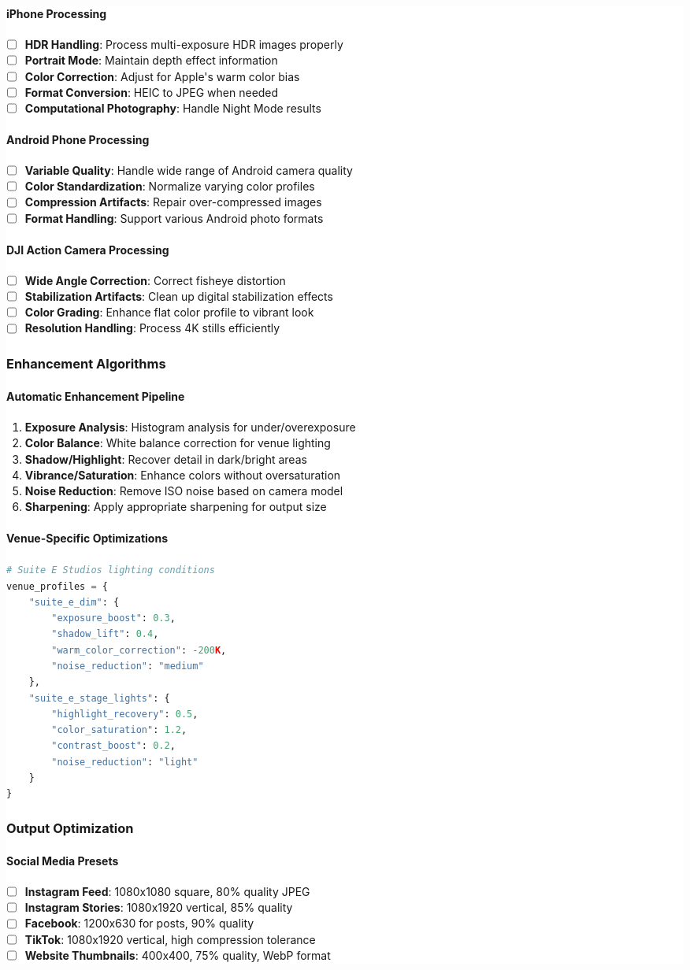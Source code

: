 #### iPhone Processing
- [ ] **HDR Handling**: Process multi-exposure HDR images properly
- [ ] **Portrait Mode**: Maintain depth effect information
- [ ] **Color Correction**: Adjust for Apple's warm color bias
- [ ] **Format Conversion**: HEIC to JPEG when needed
- [ ] **Computational Photography**: Handle Night Mode results

#### Android Phone Processing
- [ ] **Variable Quality**: Handle wide range of Android camera quality
- [ ] **Color Standardization**: Normalize varying color profiles
- [ ] **Compression Artifacts**: Repair over-compressed images
- [ ] **Format Handling**: Support various Android photo formats

#### DJI Action Camera Processing
- [ ] **Wide Angle Correction**: Correct fisheye distortion
- [ ] **Stabilization Artifacts**: Clean up digital stabilization effects
- [ ] **Color Grading**: Enhance flat color profile to vibrant look
- [ ] **Resolution Handling**: Process 4K stills efficiently

### Enhancement Algorithms

#### Automatic Enhancement Pipeline
1. **Exposure Analysis**: Histogram analysis for under/overexposure
2. **Color Balance**: White balance correction for venue lighting
3. **Shadow/Highlight**: Recover detail in dark/bright areas
4. **Vibrance/Saturation**: Enhance colors without oversaturation
5. **Noise Reduction**: Remove ISO noise based on camera model
6. **Sharpening**: Apply appropriate sharpening for output size

#### Venue-Specific Optimizations
```python
# Suite E Studios lighting conditions
venue_profiles = {
    "suite_e_dim": {
        "exposure_boost": 0.3,
        "shadow_lift": 0.4,
        "warm_color_correction": -200K,
        "noise_reduction": "medium"
    },
    "suite_e_stage_lights": {
        "highlight_recovery": 0.5,
        "color_saturation": 1.2,
        "contrast_boost": 0.2,
        "noise_reduction": "light"
    }
}
```

### Output Optimization

#### Social Media Presets
- [ ] **Instagram Feed**: 1080x1080 square, 80% quality JPEG
- [ ] **Instagram Stories**: 1080x1920 vertical, 85% quality
- [ ] **Facebook**: 1200x630 for posts, 90% quality
- [ ] **TikTok**: 1080x1920 vertical, high compression tolerance
- [ ] **Website Thumbnails**: 400x400, 75% quality, WebP format
